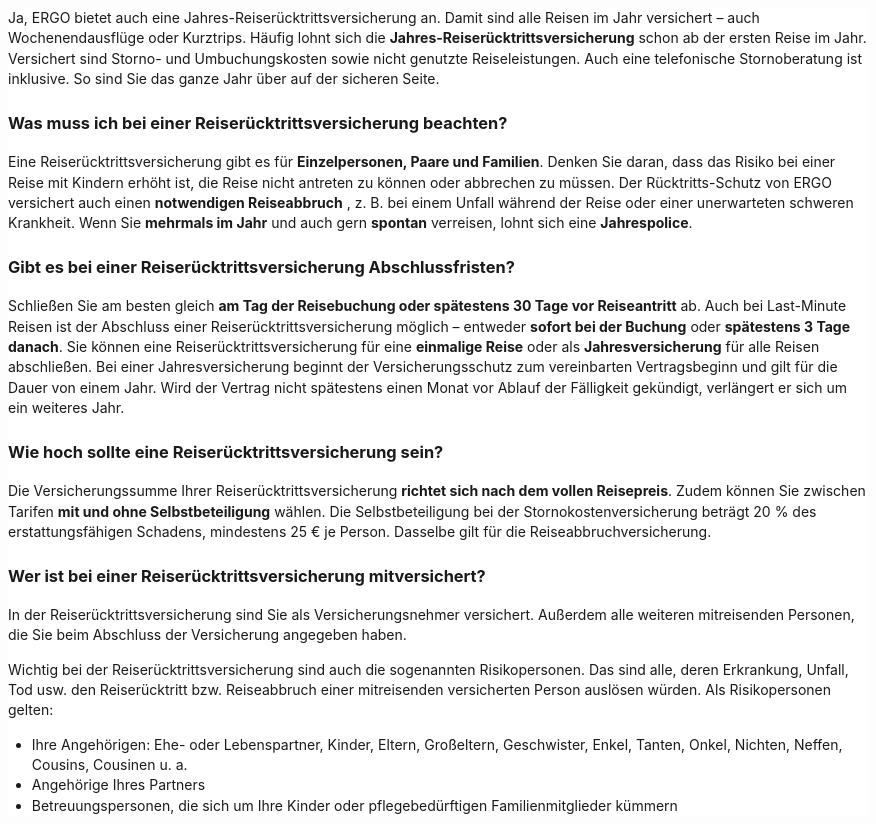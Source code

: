 Ja, ERGO bietet auch eine Jahres-Reiserücktrittsversicherung an. Damit sind
alle Reisen im Jahr versichert – auch Wochenendausflüge oder Kurztrips. Häufig
lohnt sich die **Jahres-Reiserücktrittsversicherung** schon ab der ersten
Reise im Jahr. Versichert sind Storno- und Umbuchungskosten sowie nicht
genutzte Reiseleistungen. Auch eine telefonische Stornoberatung ist inklusive.
So sind Sie das ganze Jahr über auf der sicheren Seite.

###  Was muss ich bei einer Reiserücktrittsversicherung beachten?

Eine Reiserücktrittsversicherung gibt es für **Einzelpersonen, Paare und
Familien**. Denken Sie daran, dass das Risiko bei einer Reise mit Kindern
erhöht ist, die Reise nicht antreten zu können oder abbrechen zu müssen. Der
Rücktritts-Schutz von ERGO versichert auch einen **notwendigen Reiseabbruch**
, z. B. bei einem Unfall während der Reise oder einer unerwarteten schweren
Krankheit. Wenn Sie **mehrmals im Jahr** und auch gern **spontan** verreisen,
lohnt sich eine **Jahrespolice**.

###  Gibt es bei einer Reiserücktrittsversicherung Abschlussfristen?

Schließen Sie am besten gleich **am Tag der Reisebuchung oder spätestens 30
Tage vor Reiseantritt** ab. Auch bei Last-Minute Reisen ist der Abschluss
einer Reiserücktrittsversicherung möglich – entweder **sofort bei der
Buchung** oder **spätestens 3 Tage danach**. Sie können eine
Reiserücktrittsversicherung für eine **einmalige Reise** oder als
**Jahresversicherung** für alle Reisen abschließen. Bei einer
Jahresversicherung beginnt der Versicherungsschutz zum vereinbarten
Vertragsbeginn und gilt für die Dauer von einem Jahr. Wird der Vertrag nicht
spätestens einen Monat vor Ablauf der Fälligkeit gekündigt, verlängert er sich
um ein weiteres Jahr.

###  Wie hoch sollte eine Reiserücktrittsversicherung sein?

Die Versicherungssumme Ihrer Reiserücktrittsversicherung **richtet sich nach
dem vollen Reisepreis**. Zudem können Sie zwischen Tarifen **mit und ohne
Selbstbeteiligung** wählen. Die Selbstbeteiligung bei der
Stornokostenversicherung beträgt 20 % des erstattungsfähigen Schadens,
mindestens 25 € je Person. Dasselbe gilt für die Reiseabbruchversicherung.

###  Wer ist bei einer Reiserücktrittsversicherung mitversichert?

In der Reiserücktrittsversicherung sind Sie als Versicherungsnehmer
versichert. Außerdem alle weiteren mitreisenden Personen, die Sie beim
Abschluss der Versicherung angegeben haben.  
  
Wichtig bei der Reiserücktrittsversicherung sind auch die sogenannten
Risikopersonen. Das sind alle, deren Erkrankung, Unfall, Tod usw. den
Reiserücktritt bzw. Reiseabbruch einer mitreisenden versicherten Person
auslösen würden. Als Risikopersonen gelten:

  * Ihre Angehörigen: Ehe- oder Lebenspartner, Kinder, Eltern, Großeltern, Geschwister, Enkel, Tanten, Onkel, Nichten, Neffen, Cousins, Cousinen u. a.
  * Angehörige Ihres Partners
  * Betreuungspersonen, die sich um Ihre Kinder oder pflegebedürftigen Familienmitglieder kümmern
